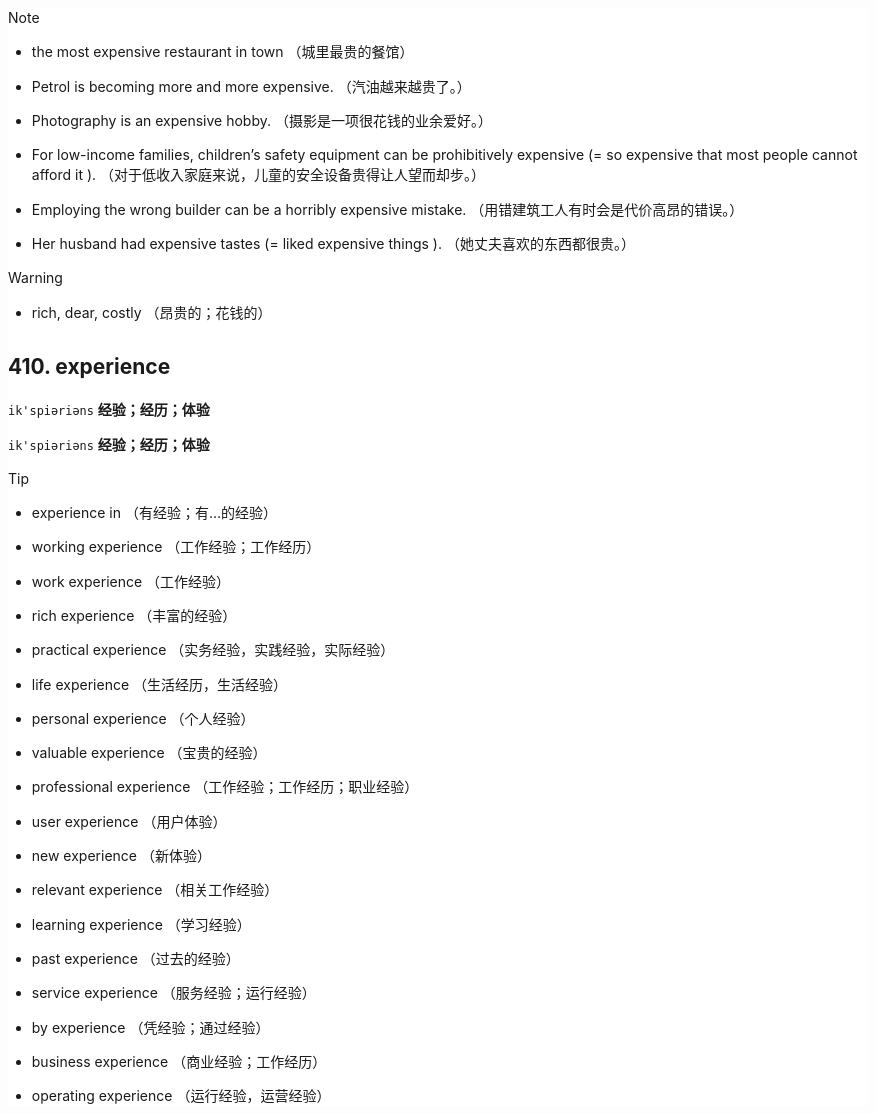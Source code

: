 > [!NOTE]
>
> - the most expensive restaurant in town （城里最贵的餐馆）
>
> - Petrol is becoming more and more expensive. （汽油越来越贵了。）
>
> - Photography is an expensive hobby. （摄影是一项很花钱的业余爱好。）
>
> - For low-income families, children’s safety equipment can be prohibitively expensive (= so expensive that most people cannot afford it ). （对于低收入家庭来说，儿童的安全设备贵得让人望而却步。）
>
> - Employing the wrong builder can be a horribly expensive mistake. （用错建筑工人有时会是代价高昂的错误。）
>
> - Her husband had expensive tastes (= liked expensive things ). （她丈夫喜欢的东西都很贵。）
>

> [!WARNING]
>
> - rich, dear, costly （昂贵的；花钱的）
>

## 410. experience

`ik'spiəriəns`  **经验；经历；体验**

`ik'spiəriəns`  **经验；经历；体验**

> [!TIP]
>
> - experience in （有经验；有…的经验）
>
> - working experience （工作经验；工作经历）
>
> - work experience （工作经验）
>
> - rich experience （丰富的经验）
>
> - practical experience （实务经验，实践经验，实际经验）
>
> - life experience （生活经历，生活经验）
>
> - personal experience （个人经验）
>
> - valuable experience （宝贵的经验）
>
> - professional experience （工作经验；工作经历；职业经验）
>
> - user experience （用户体验）
>
> - new experience （新体验）
>
> - relevant experience （相关工作经验）
>
> - learning experience （学习经验）
>
> - past experience （过去的经验）
>
> - service experience （服务经验；运行经验）
>
> - by experience （凭经验；通过经验）
>
> - business experience （商业经验；工作经历）
>
> - operating experience （运行经验，运营经验）
>
